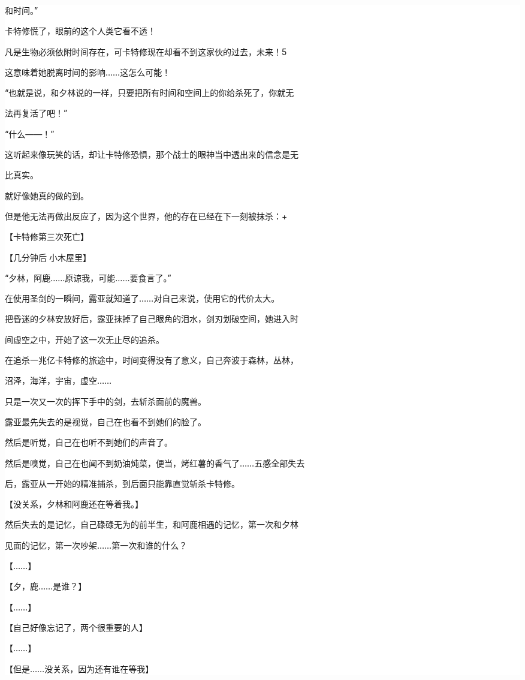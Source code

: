和时间。”

卡特修慌了，眼前的这个人类它看不透！

凡是生物必须依附时间存在，可卡特修现在却看不到这家伙的过去，未来！5

这意味着她脱离时间的影响……这怎么可能！

“也就是说，和夕林说的一样，只要把所有时间和空间上的你给杀死了，你就无

法再复活了吧！”

“什么——！”

这听起来像玩笑的话，却让卡特修恐惧，那个战士的眼神当中透出来的信念是无

比真实。

就好像她真的做的到。

但是他无法再做出反应了，因为这个世界，他的存在已经在下一刻被抹杀：+

【卡特修第三次死亡】

【几分钟后 小木屋里】

“夕林，阿鹿……原谅我，可能……要食言了。”

在使用圣剑的一瞬间，露亚就知道了……对自己来说，使用它的代价太大。

把昏迷的夕林安放好后，露亚抹掉了自己眼角的泪水，剑刃划破空间，她进入时

间虚空之中，开始了这一次无止尽的追杀。

在追杀一兆亿卡特修的旅途中，时间变得没有了意义，自己奔波于森林，丛林，

沼泽，海洋，宇宙，虚空……

只是一次又一次的挥下手中的剑，去斩杀面前的魔兽。

露亚最先失去的是视觉，自己在也看不到她们的脸了。

然后是听觉，自己在也听不到她们的声音了。

然后是嗅觉，自己在也闻不到奶油炖菜，便当，烤红薯的香气了……五感全部失去

后，露亚从一开始的精准捕杀，到后面只能靠直觉斩杀卡特修。

【没关系，夕林和阿鹿还在等着我。】

然后失去的是记忆，自己碌碌无为的前半生，和阿鹿相遇的记忆，第一次和夕林

见面的记忆，第一次吵架……第一次和谁的什么？

【……】

【夕，鹿……是谁？】

【……】

【自己好像忘记了，两个很重要的人】

【……】

【但是……没关系，因为还有谁在等我】
